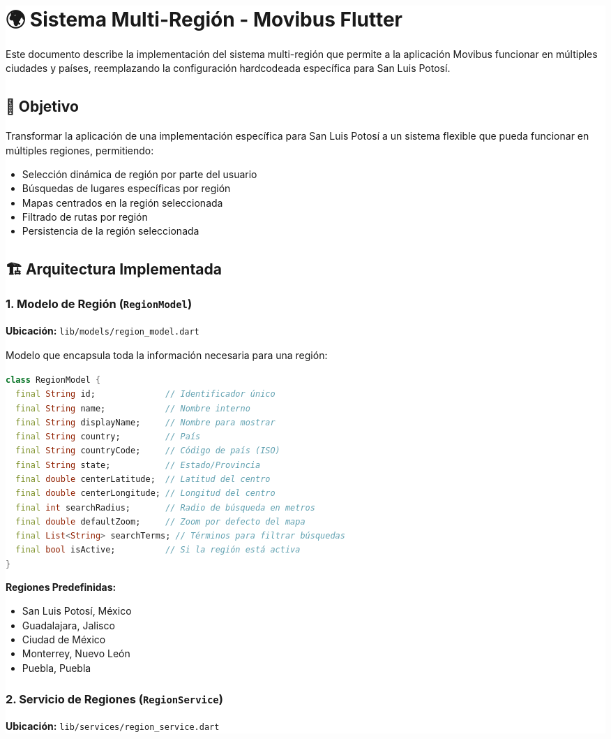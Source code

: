 # 🌍 Sistema Multi-Región - Movibus Flutter

Este documento describe la implementación del sistema multi-región que permite a la aplicación Movibus funcionar en múltiples ciudades y países, reemplazando la configuración hardcodeada específica para San Luis Potosí.

## 🎯 Objetivo

Transformar la aplicación de una implementación específica para San Luis Potosí a un sistema flexible que pueda funcionar en múltiples regiones, permitiendo:

- Selección dinámica de región por parte del usuario
- Búsquedas de lugares específicas por región
- Mapas centrados en la región seleccionada
- Filtrado de rutas por región
- Persistencia de la región seleccionada

## 🏗️ Arquitectura Implementada

### 1. Modelo de Región (`RegionModel`)

**Ubicación:** `lib/models/region_model.dart`

Modelo que encapsula toda la información necesaria para una región:

```dart
class RegionModel {
  final String id;              // Identificador único
  final String name;            // Nombre interno
  final String displayName;     // Nombre para mostrar
  final String country;         // País
  final String countryCode;     // Código de país (ISO)
  final String state;           // Estado/Provincia
  final double centerLatitude;  // Latitud del centro
  final double centerLongitude; // Longitud del centro
  final int searchRadius;       // Radio de búsqueda en metros
  final double defaultZoom;     // Zoom por defecto del mapa
  final List<String> searchTerms; // Términos para filtrar búsquedas
  final bool isActive;          // Si la región está activa
}
```

**Regiones Predefinidas:**
- San Luis Potosí, México
- Guadalajara, Jalisco
- Ciudad de México
- Monterrey, Nuevo León
- Puebla, Puebla

### 2. Servicio de Regiones (`RegionService`)

**Ubicación:** `lib/services/region_service.dart`
